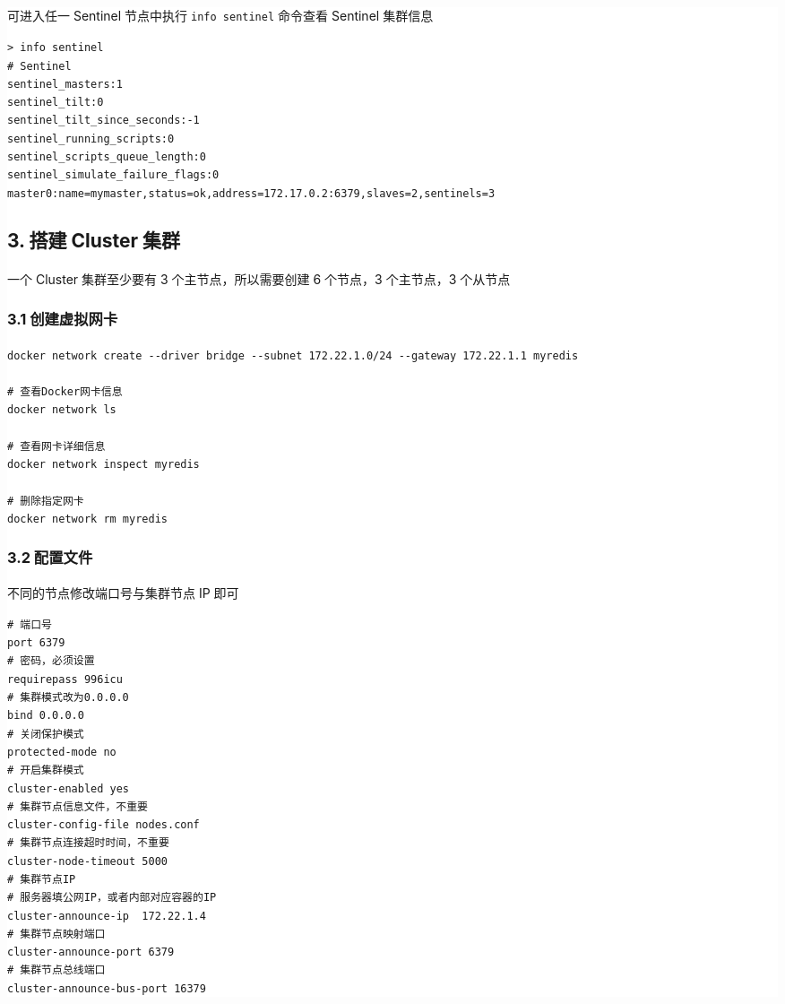 可进入任一 Sentinel 节点中执行 `info sentinel` 命令查看 Sentinel 集群信息

```shell
> info sentinel
# Sentinel
sentinel_masters:1
sentinel_tilt:0
sentinel_tilt_since_seconds:-1
sentinel_running_scripts:0
sentinel_scripts_queue_length:0
sentinel_simulate_failure_flags:0
master0:name=mymaster,status=ok,address=172.17.0.2:6379,slaves=2,sentinels=3
```

## 3. 搭建 Cluster 集群

一个 Cluster 集群至少要有 3 个主节点，所以需要创建 6 个节点，3 个主节点，3 个从节点

### 3.1 创建虚拟网卡

```shell
docker network create --driver bridge --subnet 172.22.1.0/24 --gateway 172.22.1.1 myredis

# 查看Docker网卡信息
docker network ls

# 查看网卡详细信息
docker network inspect myredis

# 删除指定网卡
docker network rm myredis
```

### 3.2 配置文件

不同的节点修改端口号与集群节点 IP 即可

```shell
# 端口号
port 6379
# 密码，必须设置
requirepass 996icu
# 集群模式改为0.0.0.0
bind 0.0.0.0
# 关闭保护模式
protected-mode no
# 开启集群模式
cluster-enabled yes
# 集群节点信息文件，不重要
cluster-config-file nodes.conf
# 集群节点连接超时时间，不重要
cluster-node-timeout 5000
# 集群节点IP
# 服务器填公网IP，或者内部对应容器的IP
cluster-announce-ip  172.22.1.4
# 集群节点映射端口
cluster-announce-port 6379
# 集群节点总线端口
cluster-announce-bus-port 16379
```

